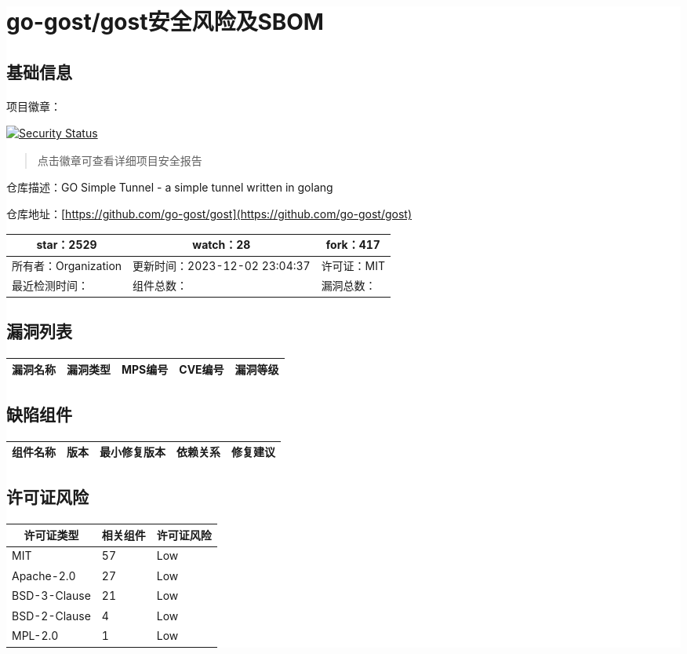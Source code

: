 # go-gost/gost安全风险及SBOM

## 基础信息

项目徽章：

[![Security Status](https://www.murphysec.com/platform3/v31/badge/1732102148866396160.svg)](https://www.murphysec.com/console/report/1693687842935828480/1732102148866396160)

> 点击徽章可查看详细项目安全报告

仓库描述：GO Simple Tunnel - a simple tunnel written in golang

仓库地址：[https://github.com/go-gost/gost](https://github.com/go-gost/gost)

| star：2529 | watch：28 | fork：417 |
| ----------- | -------------- | ------------ |
| 所有者：Organization | 更新时间：2023-12-02 23:04:37 | 许可证：MIT |
| 最近检测时间： | 组件总数： | 漏洞总数： |




## 漏洞列表

| 漏洞名称 | 漏洞类型 | MPS编号 | CVE编号 | 漏洞等级 |
| ------- | ------ | ------- | ------ | ----- |





## 缺陷组件

| 组件名称 | 版本 | 最小修复版本 | 依赖关系 | 修复建议 |
| -------- | ---- | ------------ | -------- | -------- |





## 许可证风险

| 许可证类型 | 相关组件 | 许可证风险 |
| ---------- | -------- | ---------- |
|MIT|57|Low|
|Apache-2.0|27|Low|
|BSD-3-Clause|21|Low|
|BSD-2-Clause|4|Low|
|MPL-2.0|1|Low|

